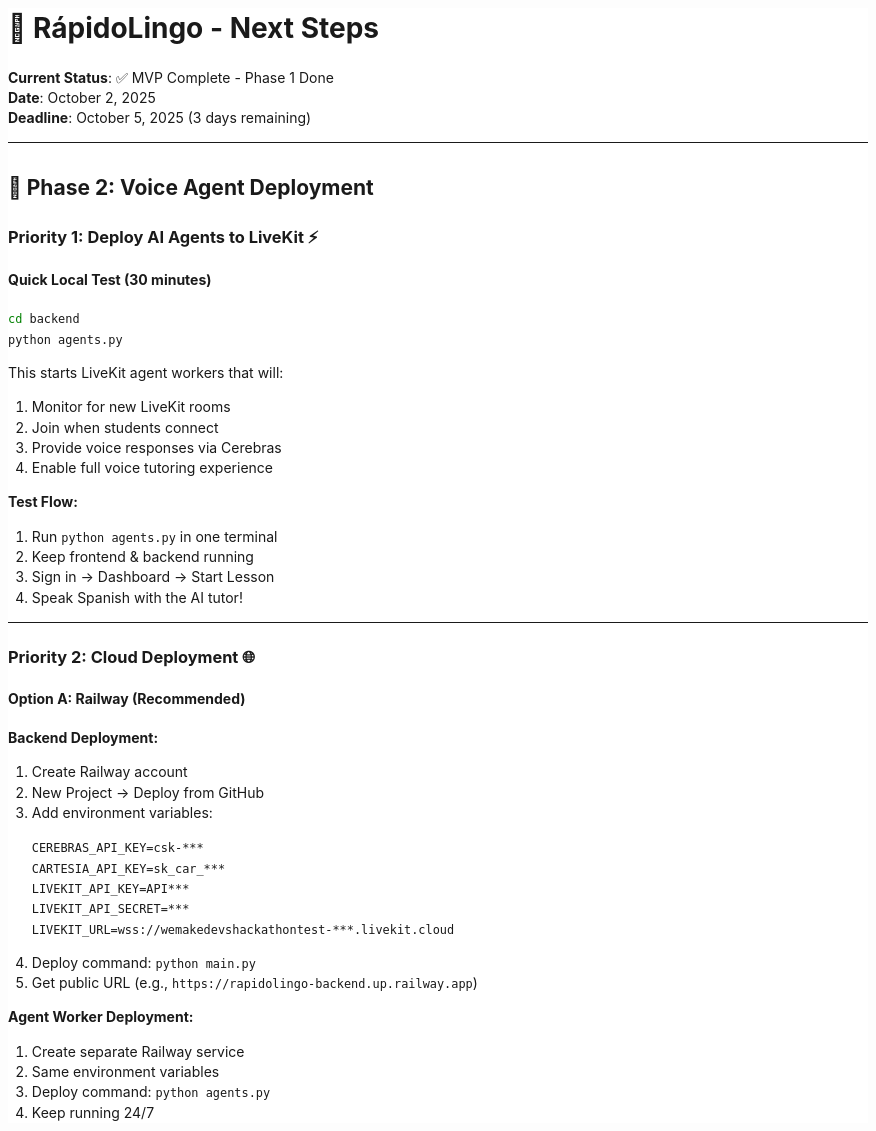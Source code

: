 # 🚀 RápidoLingo - Next Steps

**Current Status**: ✅ MVP Complete - Phase 1 Done  
**Date**: October 2, 2025  
**Deadline**: October 5, 2025 (3 days remaining)

---

## 🎯 **Phase 2: Voice Agent Deployment**

### **Priority 1: Deploy AI Agents to LiveKit** ⚡

#### **Quick Local Test (30 minutes)**
```bash
cd backend
python agents.py
```

This starts LiveKit agent workers that will:
1. Monitor for new LiveKit rooms
2. Join when students connect
3. Provide voice responses via Cerebras
4. Enable full voice tutoring experience

**Test Flow:**
1. Run `python agents.py` in one terminal
2. Keep frontend & backend running
3. Sign in → Dashboard → Start Lesson
4. Speak Spanish with the AI tutor!

---

### **Priority 2: Cloud Deployment** 🌐

#### **Option A: Railway (Recommended)**

**Backend Deployment:**
1. Create Railway account
2. New Project → Deploy from GitHub
3. Add environment variables:
   ```
   CEREBRAS_API_KEY=csk-***
   CARTESIA_API_KEY=sk_car_***
   LIVEKIT_API_KEY=API***
   LIVEKIT_API_SECRET=***
   LIVEKIT_URL=wss://wemakedevshackathontest-***.livekit.cloud
   ```
4. Deploy command: `python main.py`
5. Get public URL (e.g., `https://rapidolingo-backend.up.railway.app`)

**Agent Worker Deployment:**
1. Create separate Railway service
2. Same environment variables
3. Deploy command: `python agents.py`
4. Keep running 24/7
